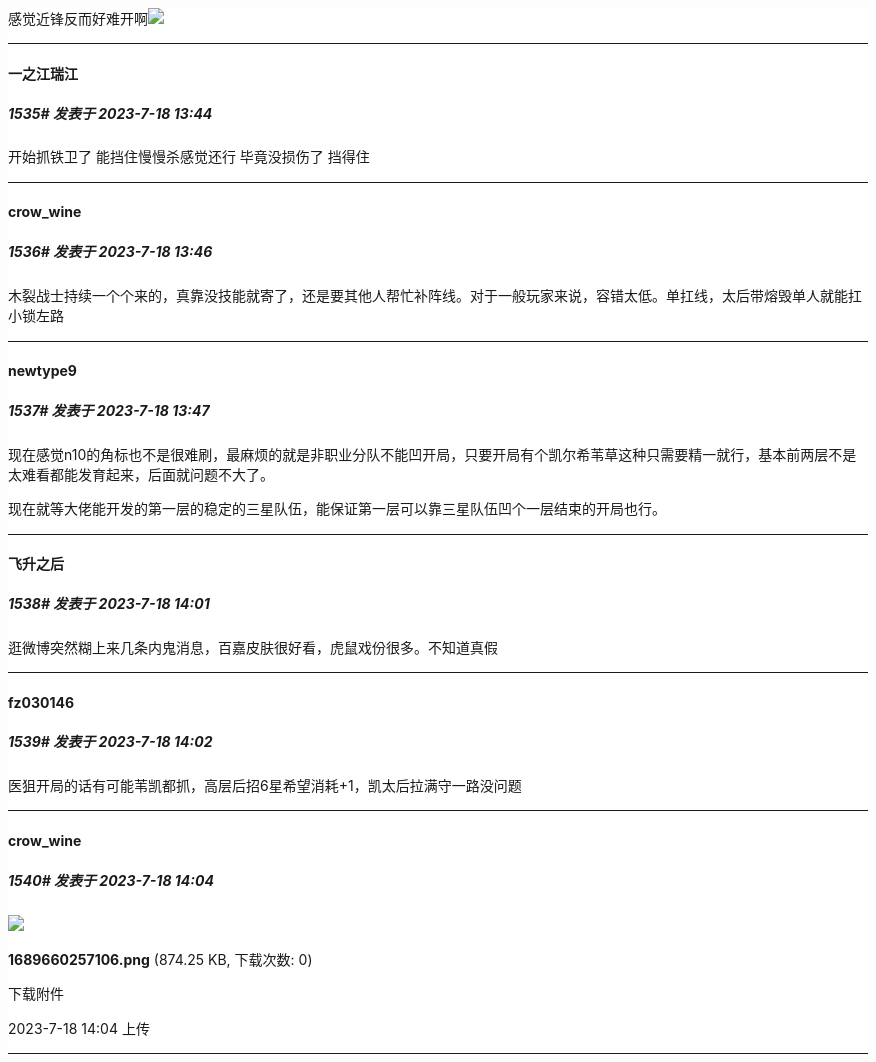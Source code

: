 感觉近锋反而好难开啊<img src="https://static.saraba1st.com/image/smiley/face2017/018.png" referrerpolicy="no-referrer">


*****

####  一之江瑞江  
##### 1535#       发表于 2023-7-18 13:44

开始抓铁卫了 能挡住慢慢杀感觉还行 毕竟没损伤了 挡得住

*****

####  crow_wine  
##### 1536#       发表于 2023-7-18 13:46

木裂战士持续一个个来的，真靠没技能就寄了，还是要其他人帮忙补阵线。对于一般玩家来说，容错太低。单扛线，太后带熔毁单人就能扛小锁左路

*****

####  newtype9  
##### 1537#       发表于 2023-7-18 13:47

现在感觉n10的角标也不是很难刷，最麻烦的就是非职业分队不能凹开局，只要开局有个凯尔希苇草这种只需要精一就行，基本前两层不是太难看都能发育起来，后面就问题不大了。

现在就等大佬能开发的第一层的稳定的三星队伍，能保证第一层可以靠三星队伍凹个一层结束的开局也行。


*****

####  飞升之后  
##### 1538#       发表于 2023-7-18 14:01

逛微博突然糊上来几条内鬼消息，百嘉皮肤很好看，虎鼠戏份很多。不知道真假

*****

####  fz030146  
##### 1539#       发表于 2023-7-18 14:02

医狙开局的话有可能苇凯都抓，高层后招6星希望消耗+1，凯太后拉满守一路没问题


*****

####  crow_wine  
##### 1540#       发表于 2023-7-18 14:04

<img src="https://img.saraba1st.com/forum/202307/18/140429sttp9tn99imww339.png" referrerpolicy="no-referrer">

<strong>1689660257106.png</strong> (874.25 KB, 下载次数: 0)

下载附件

2023-7-18 14:04 上传

*****
